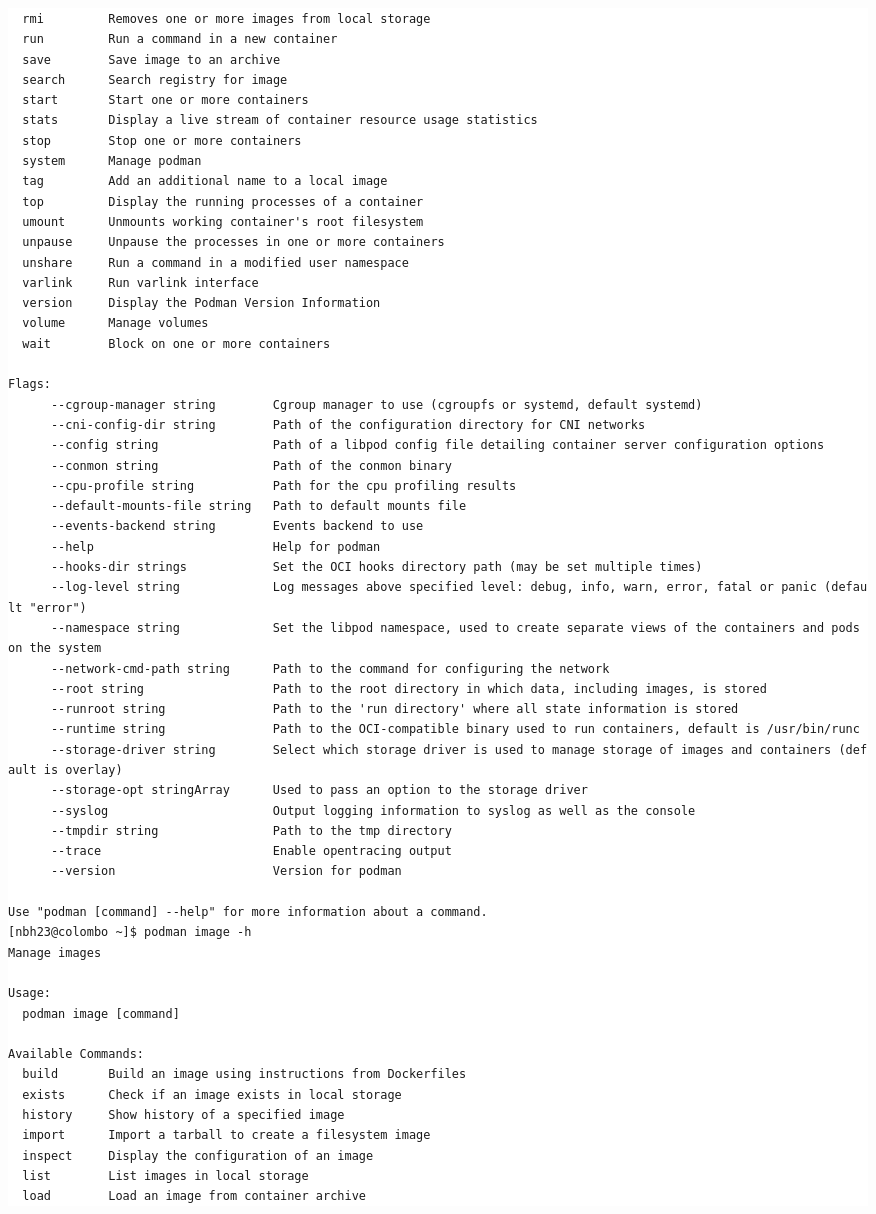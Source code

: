 ```
  rmi         Removes one or more images from local storage
  run         Run a command in a new container
  save        Save image to an archive
  search      Search registry for image
  start       Start one or more containers
  stats       Display a live stream of container resource usage statistics
  stop        Stop one or more containers
  system      Manage podman
  tag         Add an additional name to a local image
  top         Display the running processes of a container
  umount      Unmounts working container's root filesystem
  unpause     Unpause the processes in one or more containers
  unshare     Run a command in a modified user namespace
  varlink     Run varlink interface
  version     Display the Podman Version Information
  volume      Manage volumes
  wait        Block on one or more containers

Flags:
      --cgroup-manager string        Cgroup manager to use (cgroupfs or systemd, default systemd)
      --cni-config-dir string        Path of the configuration directory for CNI networks
      --config string                Path of a libpod config file detailing container server configuration options
      --conmon string                Path of the conmon binary
      --cpu-profile string           Path for the cpu profiling results
      --default-mounts-file string   Path to default mounts file
      --events-backend string        Events backend to use
      --help                         Help for podman
      --hooks-dir strings            Set the OCI hooks directory path (may be set multiple times)
      --log-level string             Log messages above specified level: debug, info, warn, error, fatal or panic (default "error")
      --namespace string             Set the libpod namespace, used to create separate views of the containers and pods on the system
      --network-cmd-path string      Path to the command for configuring the network
      --root string                  Path to the root directory in which data, including images, is stored
      --runroot string               Path to the 'run directory' where all state information is stored
      --runtime string               Path to the OCI-compatible binary used to run containers, default is /usr/bin/runc
      --storage-driver string        Select which storage driver is used to manage storage of images and containers (default is overlay)
      --storage-opt stringArray      Used to pass an option to the storage driver
      --syslog                       Output logging information to syslog as well as the console
      --tmpdir string                Path to the tmp directory
      --trace                        Enable opentracing output
      --version                      Version for podman

Use "podman [command] --help" for more information about a command.
[nbh23@colombo ~]$ podman image -h
Manage images

Usage:
  podman image [command]

Available Commands:
  build       Build an image using instructions from Dockerfiles
  exists      Check if an image exists in local storage
  history     Show history of a specified image
  import      Import a tarball to create a filesystem image
  inspect     Display the configuration of an image
  list        List images in local storage
  load        Load an image from container archive
```